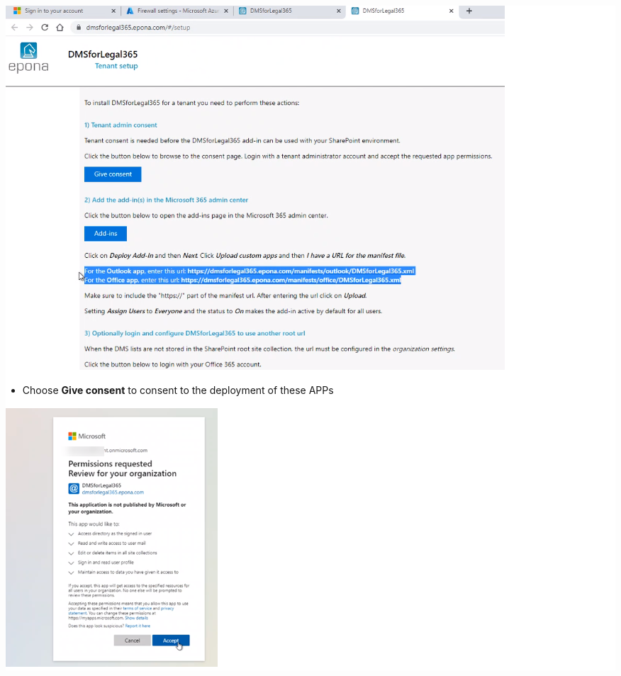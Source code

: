 ![](./assets/image25.png)

- Choose **Give consent** to consent to the deployment of these APPs

![](./assets/image26.png)

